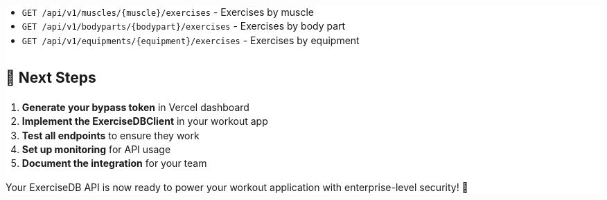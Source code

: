 - `GET /api/v1/muscles/{muscle}/exercises` - Exercises by muscle
- `GET /api/v1/bodyparts/{bodypart}/exercises` - Exercises by body part
- `GET /api/v1/equipments/{equipment}/exercises` - Exercises by equipment

## 🎯 Next Steps

1. **Generate your bypass token** in Vercel dashboard
2. **Implement the ExerciseDBClient** in your workout app
3. **Test all endpoints** to ensure they work
4. **Set up monitoring** for API usage
5. **Document the integration** for your team

Your ExerciseDB API is now ready to power your workout application with enterprise-level security! 🚀
